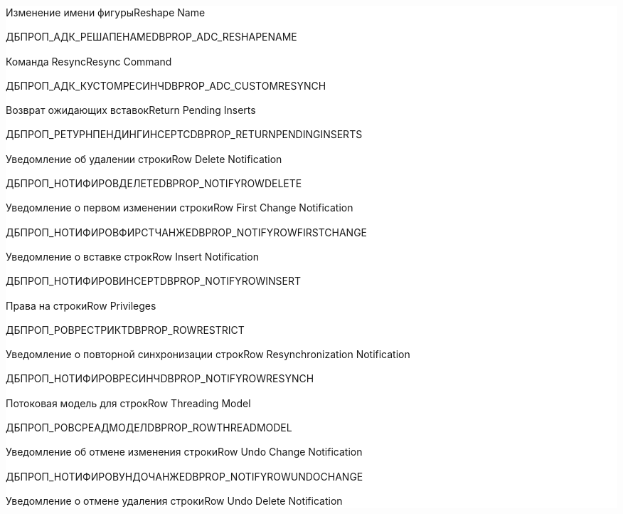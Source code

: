</tr>
<tr class="even">
<td><p><span data-ttu-id="6c269-413">Изменение имени фигуры</span><span class="sxs-lookup"><span data-stu-id="6c269-413">Reshape Name</span></span></p></td>
<td><p><span data-ttu-id="6c269-414">ДБПРОП_АДК_РЕШАПЕНАМЕ</span><span class="sxs-lookup"><span data-stu-id="6c269-414">DBPROP_ADC_RESHAPENAME</span></span></p></td>
</tr>
<tr class="odd">
<td><p><span data-ttu-id="6c269-415">Команда Resync</span><span class="sxs-lookup"><span data-stu-id="6c269-415">Resync Command</span></span></p></td>
<td><p><span data-ttu-id="6c269-416">ДБПРОП_АДК_КУСТОМРЕСИНЧ</span><span class="sxs-lookup"><span data-stu-id="6c269-416">DBPROP_ADC_CUSTOMRESYNCH</span></span></p></td>
</tr>
<tr class="even">
<td><p><span data-ttu-id="6c269-417">Возврат ожидающих вставок</span><span class="sxs-lookup"><span data-stu-id="6c269-417">Return Pending Inserts</span></span></p></td>
<td><p><span data-ttu-id="6c269-418">ДБПРОП_РЕТУРНПЕНДИНГИНСЕРТС</span><span class="sxs-lookup"><span data-stu-id="6c269-418">DBPROP_RETURNPENDINGINSERTS</span></span></p></td>
</tr>
<tr class="odd">
<td><p><span data-ttu-id="6c269-419">Уведомление об удалении строки</span><span class="sxs-lookup"><span data-stu-id="6c269-419">Row Delete Notification</span></span></p></td>
<td><p><span data-ttu-id="6c269-420">ДБПРОП_НОТИФИРОВДЕЛЕТЕ</span><span class="sxs-lookup"><span data-stu-id="6c269-420">DBPROP_NOTIFYROWDELETE</span></span></p></td>
</tr>
<tr class="even">
<td><p><span data-ttu-id="6c269-421">Уведомление о первом изменении строки</span><span class="sxs-lookup"><span data-stu-id="6c269-421">Row First Change Notification</span></span></p></td>
<td><p><span data-ttu-id="6c269-422">ДБПРОП_НОТИФИРОВФИРСТЧАНЖЕ</span><span class="sxs-lookup"><span data-stu-id="6c269-422">DBPROP_NOTIFYROWFIRSTCHANGE</span></span></p></td>
</tr>
<tr class="odd">
<td><p><span data-ttu-id="6c269-423">Уведомление о вставке строк</span><span class="sxs-lookup"><span data-stu-id="6c269-423">Row Insert Notification</span></span></p></td>
<td><p><span data-ttu-id="6c269-424">ДБПРОП_НОТИФИРОВИНСЕРТ</span><span class="sxs-lookup"><span data-stu-id="6c269-424">DBPROP_NOTIFYROWINSERT</span></span></p></td>
</tr>
<tr class="even">
<td><p><span data-ttu-id="6c269-425">Права на строки</span><span class="sxs-lookup"><span data-stu-id="6c269-425">Row Privileges</span></span></p></td>
<td><p><span data-ttu-id="6c269-426">ДБПРОП_РОВРЕСТРИКТ</span><span class="sxs-lookup"><span data-stu-id="6c269-426">DBPROP_ROWRESTRICT</span></span></p></td>
</tr>
<tr class="odd">
<td><p><span data-ttu-id="6c269-427">Уведомление о повторной синхронизации строк</span><span class="sxs-lookup"><span data-stu-id="6c269-427">Row Resynchronization Notification</span></span></p></td>
<td><p><span data-ttu-id="6c269-428">ДБПРОП_НОТИФИРОВРЕСИНЧ</span><span class="sxs-lookup"><span data-stu-id="6c269-428">DBPROP_NOTIFYROWRESYNCH</span></span></p></td>
</tr>
<tr class="even">
<td><p><span data-ttu-id="6c269-429">Потоковая модель для строк</span><span class="sxs-lookup"><span data-stu-id="6c269-429">Row Threading Model</span></span></p></td>
<td><p><span data-ttu-id="6c269-430">ДБПРОП_РОВСРЕАДМОДЕЛ</span><span class="sxs-lookup"><span data-stu-id="6c269-430">DBPROP_ROWTHREADMODEL</span></span></p></td>
</tr>
<tr class="odd">
<td><p><span data-ttu-id="6c269-431">Уведомление об отмене изменения строки</span><span class="sxs-lookup"><span data-stu-id="6c269-431">Row Undo Change Notification</span></span></p></td>
<td><p><span data-ttu-id="6c269-432">ДБПРОП_НОТИФИРОВУНДОЧАНЖЕ</span><span class="sxs-lookup"><span data-stu-id="6c269-432">DBPROP_NOTIFYROWUNDOCHANGE</span></span></p></td>
</tr>
<tr class="even">
<td><p><span data-ttu-id="6c269-433">Уведомление о отмене удаления строки</span><span class="sxs-lookup"><span data-stu-id="6c269-433">Row Undo Delete Notification</span></span></p></td>